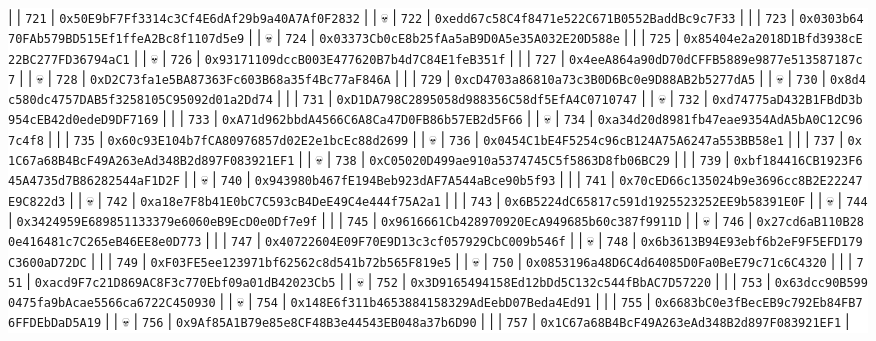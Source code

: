 |  | `721` | `0x50E9bF7Ff3314c3Cf4E6dAf29b9a40A7Af0F2832` |
| 💀 | `722` | `0xedd67c58C4f8471e522C671B0552BaddBc9c7F33` |
|  | `723` | `0x0303b6470FAb579BD515Ef1ffeA2Bc8f1107d5e9` |
| 💀 | `724` | `0x03373Cb0cE8b25fAa5aB9D0A5e35A032E20D588e` |
|  | `725` | `0x85404e2a2018D1Bfd3938cE22BC277FD36794aC1` |
| 💀 | `726` | `0x93171109dccB003E477620B7b4d7C84E1feB351f` |
|  | `727` | `0x4eeA864a90dD70dCFFB5889e9877e513587187c7` |
| 💀 | `728` | `0xD2C73fa1e5BA87363Fc603B68a35f4Bc77aF846A` |
|  | `729` | `0xcD4703a86810a73c3B0D6Bc0e9D88AB2b5277dA5` |
| 💀 | `730` | `0x8d4c580dc4757DAB5f3258105C95092d01a2Dd74` |
|  | `731` | `0xD1DA798C2895058d988356C58df5EfA4C0710747` |
| 💀 | `732` | `0xd74775aD432B1FBdD3b954cEB42d0edeD9DF7169` |
|  | `733` | `0xA71d962bbdA4566C6A8Ca47D0FB86b57EB2d5F66` |
| 💀 | `734` | `0xa34d20d8981fb47eae9354AdA5bA0C12C967c4f8` |
|  | `735` | `0x60c93E104b7fCA80976857d02E2e1bcEc88d2699` |
| 💀 | `736` | `0x0454C1bE4F5254c96cB124A75A6247a553BB58e1` |
|  | `737` | `0x1C67a68B4BcF49A263eAd348B2d897F083921EF1` |
| 💀 | `738` | `0xC05020D499ae910a5374745C5f5863D8fb06BC29` |
|  | `739` | `0xbf184416CB1923F645A4735d7B86282544aF1D2F` |
| 💀 | `740` | `0x943980b467fE194Beb923dAF7A544aBce90b5f93` |
|  | `741` | `0x70cED66c135024b9e3696cc8B2E22247E9C822d3` |
| 💀 | `742` | `0xa18e7F8b41E0bC7C593cB4DeE49C4e444f75A2a1` |
|  | `743` | `0x6B5224dC65817c591d1925523252EE9b58391E0F` |
| 💀 | `744` | `0x3424959E689851133379e6060eB9EcD0e0Df7e9f` |
|  | `745` | `0x9616661Cb428970920EcA949685b60c387f9911D` |
| 💀 | `746` | `0x27cd6aB110B280e416481c7C265eB46EE8e0D773` |
|  | `747` | `0x40722604E09F70E9D13c3cf057929CbC009b546f` |
| 💀 | `748` | `0x6b3613B94E93ebf6b2eF9F5EFD179C3600aD72DC` |
|  | `749` | `0xF03FE5ee123971bf62562c8d541b72b565F819e5` |
| 💀 | `750` | `0x0853196a48D6C4d64085D0Fa0BeE79c71c6C4320` |
|  | `751` | `0xacd9F7c21D869AC8F3c770Ebf09a01dB42023Cb5` |
| 💀 | `752` | `0x3D9165494158Ed12bDd5C132c544fBbAC7D57220` |
|  | `753` | `0x63dcc90B5990475fa9bAcae5566ca6722C450930` |
| 💀 | `754` | `0x148E6f311b4653884158329AdEebD07Beda4Ed91` |
|  | `755` | `0x6683bC0e3fBecEB9c792Eb84FB76FFDEbDaD5A19` |
| 💀 | `756` | `0x9Af85A1B79e85e8CF48B3e44543EB048a37b6D90` |
|  | `757` | `0x1C67a68B4BcF49A263eAd348B2d897F083921EF1` |